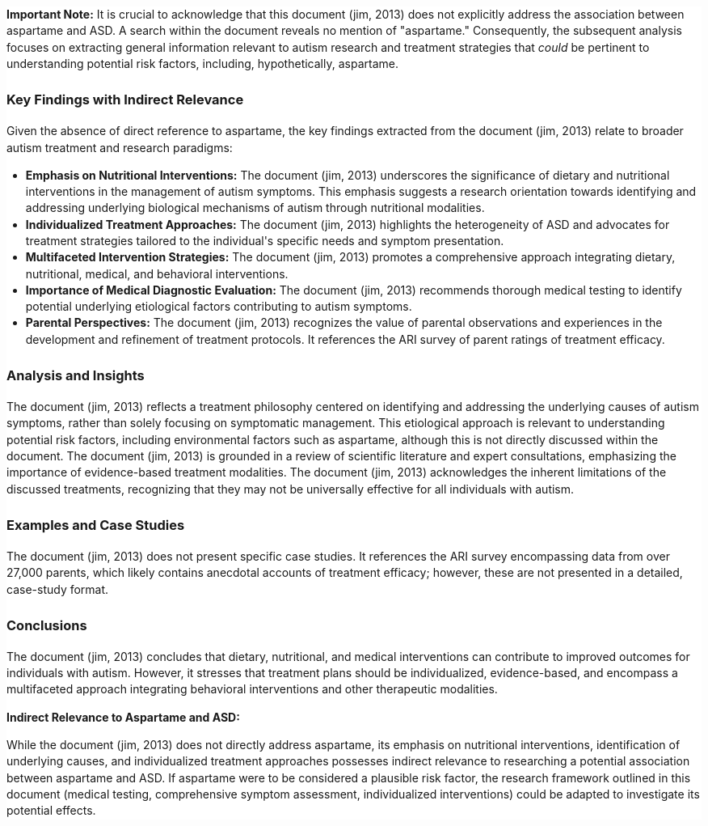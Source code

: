 **Important Note:** It is crucial to acknowledge that this document (jim, 2013) does not explicitly address the association between aspartame and ASD. A search within the document reveals no mention of "aspartame." Consequently, the subsequent analysis focuses on extracting general information relevant to autism research and treatment strategies that *could* be pertinent to understanding potential risk factors, including, hypothetically, aspartame.

### Key Findings with Indirect Relevance

Given the absence of direct reference to aspartame, the key findings extracted from the document (jim, 2013) relate to broader autism treatment and research paradigms:

*   **Emphasis on Nutritional Interventions:** The document (jim, 2013) underscores the significance of dietary and nutritional interventions in the management of autism symptoms. This emphasis suggests a research orientation towards identifying and addressing underlying biological mechanisms of autism through nutritional modalities.
*   **Individualized Treatment Approaches:** The document (jim, 2013) highlights the heterogeneity of ASD and advocates for treatment strategies tailored to the individual's specific needs and symptom presentation.
*   **Multifaceted Intervention Strategies:** The document (jim, 2013) promotes a comprehensive approach integrating dietary, nutritional, medical, and behavioral interventions.
*   **Importance of Medical Diagnostic Evaluation:** The document (jim, 2013) recommends thorough medical testing to identify potential underlying etiological factors contributing to autism symptoms.
*   **Parental Perspectives:** The document (jim, 2013) recognizes the value of parental observations and experiences in the development and refinement of treatment protocols. It references the ARI survey of parent ratings of treatment efficacy.

### Analysis and Insights

The document (jim, 2013) reflects a treatment philosophy centered on identifying and addressing the underlying causes of autism symptoms, rather than solely focusing on symptomatic management. This etiological approach is relevant to understanding potential risk factors, including environmental factors such as aspartame, although this is not directly discussed within the document. The document (jim, 2013) is grounded in a review of scientific literature and expert consultations, emphasizing the importance of evidence-based treatment modalities. The document (jim, 2013) acknowledges the inherent limitations of the discussed treatments, recognizing that they may not be universally effective for all individuals with autism.

### Examples and Case Studies

The document (jim, 2013) does not present specific case studies. It references the ARI survey encompassing data from over 27,000 parents, which likely contains anecdotal accounts of treatment efficacy; however, these are not presented in a detailed, case-study format.

### Conclusions

The document (jim, 2013) concludes that dietary, nutritional, and medical interventions can contribute to improved outcomes for individuals with autism. However, it stresses that treatment plans should be individualized, evidence-based, and encompass a multifaceted approach integrating behavioral interventions and other therapeutic modalities.

**Indirect Relevance to Aspartame and ASD:**

While the document (jim, 2013) does not directly address aspartame, its emphasis on nutritional interventions, identification of underlying causes, and individualized treatment approaches possesses indirect relevance to researching a potential association between aspartame and ASD. If aspartame were to be considered a plausible risk factor, the research framework outlined in this document (medical testing, comprehensive symptom assessment, individualized interventions) could be adapted to investigate its potential effects.
